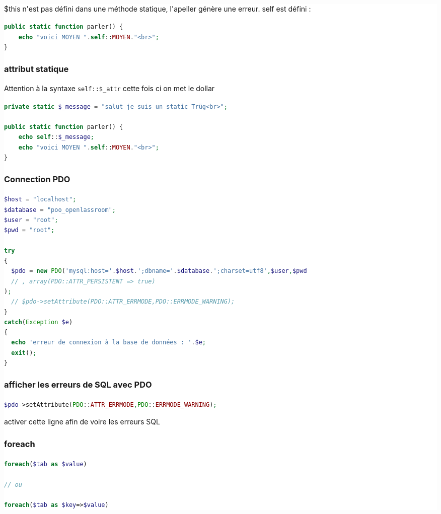 $this n'est pas défini dans une méthode statique, l'apeller génère une erreur.
self est défini :

```php
public static function parler() {
	echo "voici MOYEN ".self::MOYEN."<br>";
}
```

### attribut statique

Attention à la syntaxe `self::$_attr` cette fois ci on met le dollar  

```php
private static $_message = "salut je suis un static Trüg<br>";

public static function parler() {
	echo self::$_message;
	echo "voici MOYEN ".self::MOYEN."<br>";
}
```
### Connection PDO

```php
$host = "localhost";
$database = "poo_openlassroom";
$user = "root";
$pwd = "root";

try
{
  $pdo = new PDO('mysql:host='.$host.';dbname='.$database.';charset=utf8',$user,$pwd
  // , array(PDO::ATTR_PERSISTENT => true)
);
  // $pdo->setAttribute(PDO::ATTR_ERRMODE,PDO::ERRMODE_WARNING);
}
catch(Exception $e)
{
  echo 'erreur de connexion à la base de données : '.$e;
  exit();
}
```

### afficher les erreurs de SQL avec PDO

```php
$pdo->setAttribute(PDO::ATTR_ERRMODE,PDO::ERRMODE_WARNING);
```

activer cette ligne afin de voire les erreurs SQL

### foreach

```php
foreach($tab as $value)

// ou

foreach($tab as $key=>$value)
```

